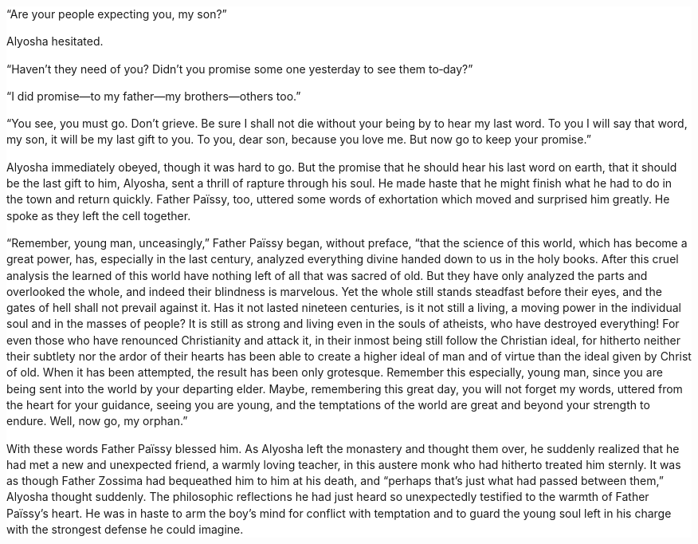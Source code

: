 “Are your people expecting you, my son?”

Alyosha hesitated.

“Haven’t they need of you? Didn’t you promise some one yesterday to see
them to‐day?”

“I did promise—to my father—my brothers—others too.”

“You see, you must go. Don’t grieve. Be sure I shall not die without your
being by to hear my last word. To you I will say that word, my son, it
will be my last gift to you. To you, dear son, because you love me. But
now go to keep your promise.”

Alyosha immediately obeyed, though it was hard to go. But the promise that
he should hear his last word on earth, that it should be the last gift to
him, Alyosha, sent a thrill of rapture through his soul. He made haste
that he might finish what he had to do in the town and return quickly.
Father Païssy, too, uttered some words of exhortation which moved and
surprised him greatly. He spoke as they left the cell together.

“Remember, young man, unceasingly,” Father Païssy began, without preface,
“that the science of this world, which has become a great power, has,
especially in the last century, analyzed everything divine handed down to
us in the holy books. After this cruel analysis the learned of this world
have nothing left of all that was sacred of old. But they have only
analyzed the parts and overlooked the whole, and indeed their blindness is
marvelous. Yet the whole still stands steadfast before their eyes, and the
gates of hell shall not prevail against it. Has it not lasted nineteen
centuries, is it not still a living, a moving power in the individual soul
and in the masses of people? It is still as strong and living even in the
souls of atheists, who have destroyed everything! For even those who have
renounced Christianity and attack it, in their inmost being still follow
the Christian ideal, for hitherto neither their subtlety nor the ardor of
their hearts has been able to create a higher ideal of man and of virtue
than the ideal given by Christ of old. When it has been attempted, the
result has been only grotesque. Remember this especially, young man, since
you are being sent into the world by your departing elder. Maybe,
remembering this great day, you will not forget my words, uttered from the
heart for your guidance, seeing you are young, and the temptations of the
world are great and beyond your strength to endure. Well, now go, my
orphan.”

With these words Father Païssy blessed him. As Alyosha left the monastery
and thought them over, he suddenly realized that he had met a new and
unexpected friend, a warmly loving teacher, in this austere monk who had
hitherto treated him sternly. It was as though Father Zossima had
bequeathed him to him at his death, and “perhaps that’s just what had
passed between them,” Alyosha thought suddenly. The philosophic
reflections he had just heard so unexpectedly testified to the warmth of
Father Païssy’s heart. He was in haste to arm the boy’s mind for conflict
with temptation and to guard the young soul left in his charge with the
strongest defense he could imagine.



